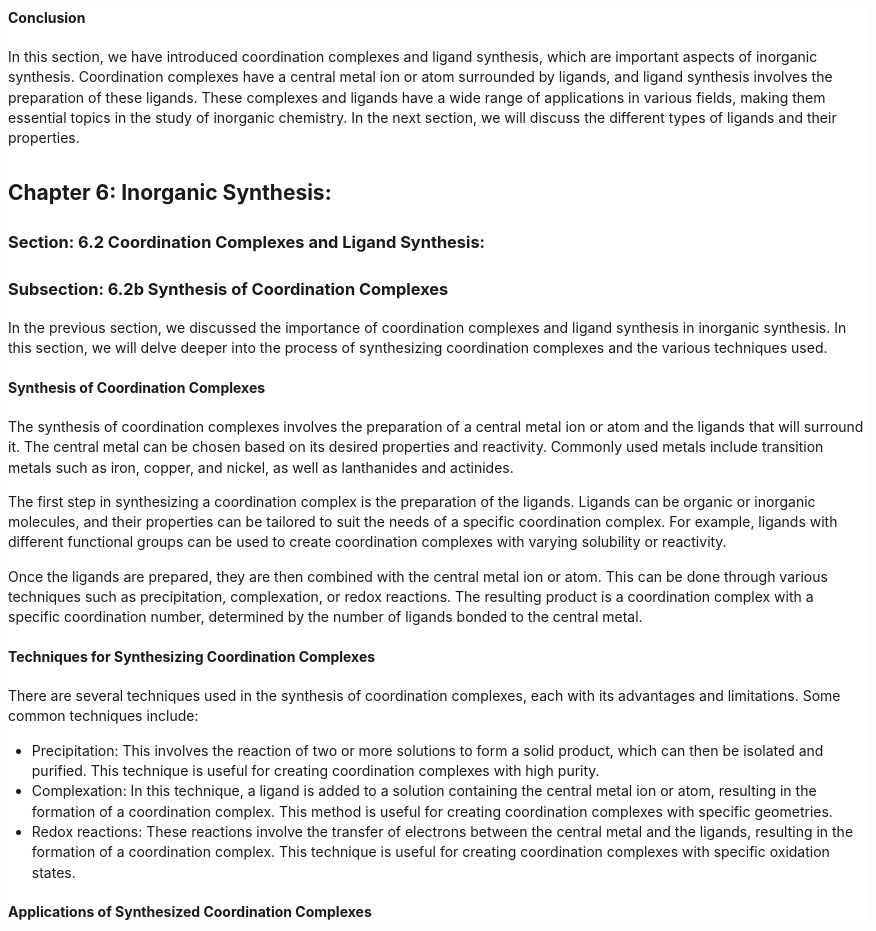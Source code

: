 #### Conclusion

In this section, we have introduced coordination complexes and ligand synthesis, which are important aspects of inorganic synthesis. Coordination complexes have a central metal ion or atom surrounded by ligands, and ligand synthesis involves the preparation of these ligands. These complexes and ligands have a wide range of applications in various fields, making them essential topics in the study of inorganic chemistry. In the next section, we will discuss the different types of ligands and their properties.


## Chapter 6: Inorganic Synthesis:

### Section: 6.2 Coordination Complexes and Ligand Synthesis:

### Subsection: 6.2b Synthesis of Coordination Complexes

In the previous section, we discussed the importance of coordination complexes and ligand synthesis in inorganic synthesis. In this section, we will delve deeper into the process of synthesizing coordination complexes and the various techniques used.

#### Synthesis of Coordination Complexes

The synthesis of coordination complexes involves the preparation of a central metal ion or atom and the ligands that will surround it. The central metal can be chosen based on its desired properties and reactivity. Commonly used metals include transition metals such as iron, copper, and nickel, as well as lanthanides and actinides.

The first step in synthesizing a coordination complex is the preparation of the ligands. Ligands can be organic or inorganic molecules, and their properties can be tailored to suit the needs of a specific coordination complex. For example, ligands with different functional groups can be used to create coordination complexes with varying solubility or reactivity.

Once the ligands are prepared, they are then combined with the central metal ion or atom. This can be done through various techniques such as precipitation, complexation, or redox reactions. The resulting product is a coordination complex with a specific coordination number, determined by the number of ligands bonded to the central metal.

#### Techniques for Synthesizing Coordination Complexes

There are several techniques used in the synthesis of coordination complexes, each with its advantages and limitations. Some common techniques include:

- Precipitation: This involves the reaction of two or more solutions to form a solid product, which can then be isolated and purified. This technique is useful for creating coordination complexes with high purity.
- Complexation: In this technique, a ligand is added to a solution containing the central metal ion or atom, resulting in the formation of a coordination complex. This method is useful for creating coordination complexes with specific geometries.
- Redox reactions: These reactions involve the transfer of electrons between the central metal and the ligands, resulting in the formation of a coordination complex. This technique is useful for creating coordination complexes with specific oxidation states.

#### Applications of Synthesized Coordination Complexes
